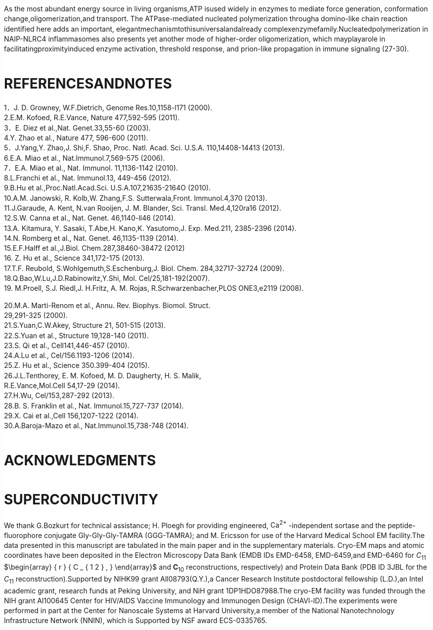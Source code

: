 As the most abundant energy source in living organisms,ATP isused widely in enzymes to mediate force generation, conformation change,oligomerization,and transport. The ATPase-mediated nucleated polymerization througha domino-like chain reaction identified here adds an important, elegantmechanismtothisuniversalandalready complexenzymefamily.Nucleatedpolymerization in NAIP-NLRC4 inflammasomes also presents yet another mode of higher-order oligomerization, which mayplayarole in facilitatingproximityinduced enzyme activation, threshold response, and prion-like propagation in immune signaling (27-30).

# REFERENCESANDNOTES

1．J. D. Growney, W.F.Dietrich, Genome Res.10,1158-l171 (2000).   
2.E.M. Kofoed, R.E.Vance, Nature 477,592-595 (2011).   
3．E. Diez et al.,Nat. Genet.33,55-60 (2003).   
4.Y. Zhao et al., Nature 477, 596-600 (2011).   
5．J.Yang,Y. Zhao,J. Shi,F. Shao, Proc. Natl. Acad. Sci. U.S.A. 110,14408-14413 (2013).   
6.E.A. Miao et al., Nat.Immunol.7,569-575 (2006).   
7．E.A. Miao et al., Nat. Immunol. 11,1136-1142 (2010).   
8.L.Franchi et al., Nat. Immunol.13, 449-456 (2012).   
9.B.Hu et al.,Proc.Natl.Acad.Sci. U.S.A.107,21635-2164O (2010).   
10.A.M. Janowski, R. Kolb,W. Zhang,F.S. Sutterwala,Front. Immunol.4,370 (2013).   
11.J.Garaude, A. Kent, N.van Rooijen, J. M. Blander, Sci. Transl. Med.4,120ra16 (2012).   
12.S.W. Canna et al., Nat. Genet. 46,1140-ll46 (2014).   
13.A. Kitamura, Y. Sasaki, T.Abe,H. Kano,K. Yasutomo,J. Exp. Med.211, 2385-2396 (2014).   
14.N. Romberg et al., Nat. Genet. 46,1135-1139 (2014).   
15.E.F.Halff et al.,J.Biol. Chem.287,38460-38472 (2012)   
16. Z. Hu et al., Science 341,172-175 (2013).   
17.T.F. Reubold, S.Wohlgemuth,S.Eschenburg,J. Biol. Chem. 284,32717-32724 (2009).   
18.Q.Bao,W.Lu,J.D.Rabinowitz,Y.Shi, Mol. Cel/25,181-192(2007).   
19. M.Proell, S.J. Riedl,J. H.Fritz, A. M. Rojas, R.Schwarzenbacher,PLOS ONE3,e2119 (2008).

20.M.A. Marti-Renom et al., Annu. Rev. Biophys. Biomol. Struct.   
29,291-325 (2000).   
21.S.Yuan,C.W.Akey, Structure 21, 501-515 (2013).   
22.S.Yuan et al., Structure 19,128-140 (2011).   
23.S. Qi et al., Cell141,446-457 (2010).   
24.A.Lu et al., Cel/156.1193-1206 (2014).   
25.Z. Hu et al., Science 350.399-404 (2015).   
26.J.L.Tenthorey, E. M. Kofoed, M. D. Daugherty, H. S. Malik,   
R.E.Vance,Mol.Cell 54,17-29 (2014).   
27.H.Wu, Cel/153,287-292 (2013).   
28.B. S. Franklin et al., Nat. Immunol.15,727-737 (2014).   
29.X. Cai et al.,Cell 156,1207-1222 (2014).   
30.A.Baroja-Mazo et al., Nat.Immunol.15,738-748 (2014).

# ACKNOWLEDGMENTS

# SUPERCONDUCTIVITY

We thank G.Bozkurt for technical assistance; H. Ploegh for providing engineered, ${ \mathsf { C } } \mathsf { a } ^ { 2 + }$ -independent sortase and the peptide-fluorophore conjugate Gly-Gly-Gly-TAMRA (GGG-TAMRA); and M. Ericsson for use of the Harvard Medical School EM facility.The data presented in this manuscript are tabulated in the main paper and in the supplementary materials. Cryo-EM maps and atomic coordinates have been deposited in the Electron Microscopy Data Bank (EMDB IDs EMD-6458, EMD-6459,and EMD-6460 for $C _ { 1 1 }$ $\begin{array} { r } { C _ { 1 2 } , } \end{array}$ and $\boldsymbol { C } _ { 1 0 }$ reconstructions, respectively) and Protein Data Bank (PDB ID 3JBL for the $C _ { 1 1 }$ reconstruction).Supported by NIHK99 grant All08793(Q.Y.),a Cancer Research Institute postdoctoral fellowship (L.D.),an Intel academic grant, research funds at Peking University, and NiH grant 1DP1HDO87988.The cryo-EM facility was funded through the NIH grant AI100645 Center for HIV/AIDS Vaccine Immunology and Immunogen Design (CHAVl-ID).The experiments were performed in part at the Center for Nanoscale Systems at Harvard University,a member of the National Nanotechnology Infrastructure Network (NNIN), which is Supported by NSF award ECS-0335765.
